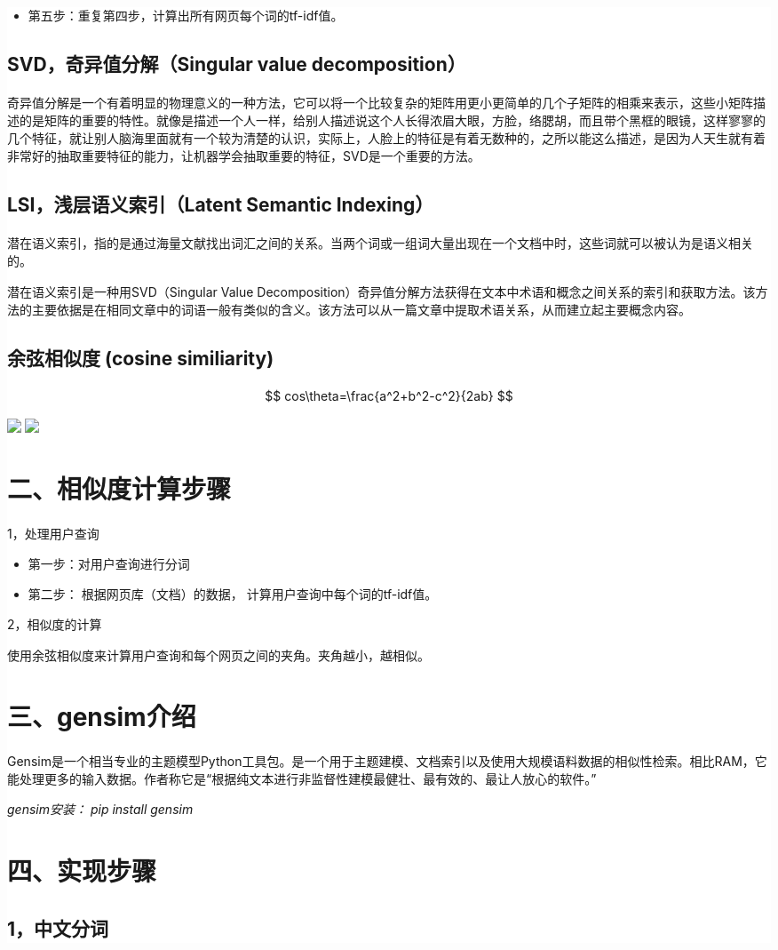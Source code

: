 - 第五步：重复第四步，计算出所有网页每个词的tf-idf值。



## SVD，奇异值分解（Singular value decomposition）

奇异值分解是一个有着明显的物理意义的一种方法，它可以将一个比较复杂的矩阵用更小更简单的几个子矩阵的相乘来表示，这些小矩阵描述的是矩阵的重要的特性。就像是描述一个人一样，给别人描述说这个人长得浓眉大眼，方脸，络腮胡，而且带个黑框的眼镜，这样寥寥的几个特征，就让别人脑海里面就有一个较为清楚的认识，实际上，人脸上的特征是有着无数种的，之所以能这么描述，是因为人天生就有着非常好的抽取重要特征的能力，让机器学会抽取重要的特征，SVD是一个重要的方法。

## LSI，浅层语义索引（Latent Semantic Indexing）


潜在语义索引，指的是通过海量文献找出词汇之间的关系。当两个词或一组词大量出现在一个文档中时，这些词就可以被认为是语义相关的。

潜在语义索引是一种用SVD（Singular Value Decomposition）奇异值分解方法获得在文本中术语和概念之间关系的索引和获取方法。该方法的主要依据是在相同文章中的词语一般有类似的含义。该方法可以从一篇文章中提取术语关系，从而建立起主要概念内容。

## 余弦相似度 (cosine similiarity)

$$ cos\theta=\frac{a^2+b^2-c^2}{2ab} $$

<img src="http://www.forkosh.com/mathtex.cgi?cos\theta=\frac{x_{1}x_{2} + y_{1}y_{2}}{\sqrt{x_{1}^2+y_{1}^2} \times \sqrt{x_{2}^2+y_{2}^2}}"/>

<img src="http://www.forkosh.com/mathtex.cgi?cos\theta=\frac{\sum_{i=1}^{n}(A_{i}\times B_{i})}{\sqrt{\sum_{i=1}^{n}(A_{i})^2}\times \sqrt{\sum_{i=1}^{n}(B_{i})^2}}=\frac{A\cdot B}{|A|\times |B|}" />

# 二、相似度计算步骤

1，处理用户查询

- 第一步：对用户查询进行分词

- 第二步： 根据网页库（文档）的数据，  计算用户查询中每个词的tf-idf值。



2，相似度的计算

使用余弦相似度来计算用户查询和每个网页之间的夹角。夹角越小，越相似。



# 三、gensim介绍

Gensim是一个相当专业的主题模型Python工具包。是一个用于主题建模、文档索引以及使用大规模语料数据的相似性检索。相比RAM，它能处理更多的输入数据。作者称它是“根据纯文本进行非监督性建模最健壮、最有效的、最让人放心的软件。”

*gensim安装： pip install gensim*



# 四、实现步骤

## 1，中文分词

